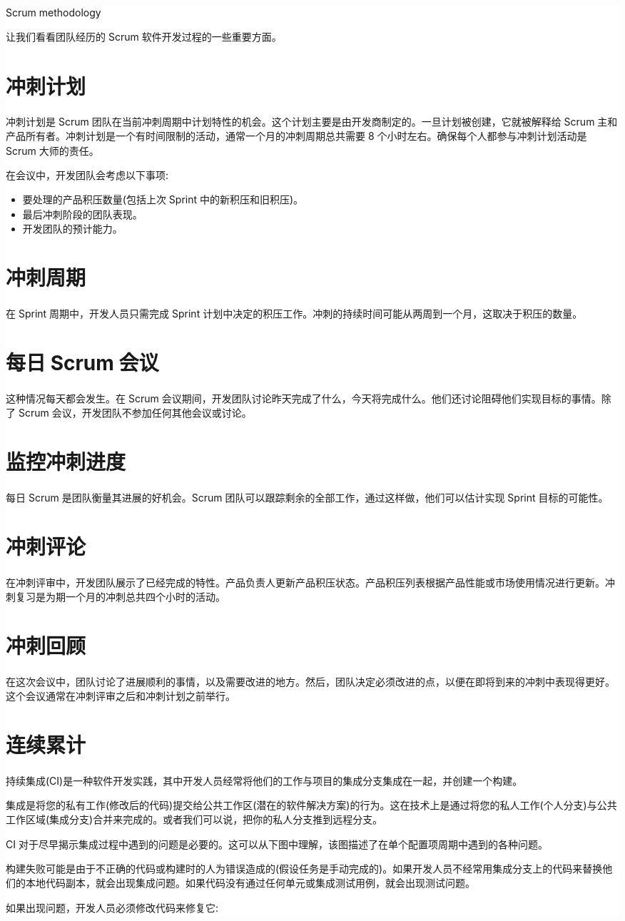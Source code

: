 Scrum methodology

让我们看看团队经历的 Scrum 软件开发过程的一些重要方面。

# 冲刺计划

冲刺计划是 Scrum 团队在当前冲刺周期中计划特性的机会。这个计划主要是由开发商制定的。一旦计划被创建，它就被解释给 Scrum 主和产品所有者。冲刺计划是一个有时间限制的活动，通常一个月的冲刺周期总共需要 8 个小时左右。确保每个人都参与冲刺计划活动是 Scrum 大师的责任。

在会议中，开发团队会考虑以下事项:

*   要处理的产品积压数量(包括上次 Sprint 中的新积压和旧积压)。
*   最后冲刺阶段的团队表现。
*   开发团队的预计能力。

# 冲刺周期

在 Sprint 周期中，开发人员只需完成 Sprint 计划中决定的积压工作。冲刺的持续时间可能从两周到一个月，这取决于积压的数量。

# 每日 Scrum 会议

这种情况每天都会发生。在 Scrum 会议期间，开发团队讨论昨天完成了什么，今天将完成什么。他们还讨论阻碍他们实现目标的事情。除了 Scrum 会议，开发团队不参加任何其他会议或讨论。

# 监控冲刺进度

每日 Scrum 是团队衡量其进展的好机会。Scrum 团队可以跟踪剩余的全部工作，通过这样做，他们可以估计实现 Sprint 目标的可能性。

# 冲刺评论

在冲刺评审中，开发团队展示了已经完成的特性。产品负责人更新产品积压状态。产品积压列表根据产品性能或市场使用情况进行更新。冲刺复习是为期一个月的冲刺总共四个小时的活动。

# 冲刺回顾

在这次会议中，团队讨论了进展顺利的事情，以及需要改进的地方。然后，团队决定必须改进的点，以便在即将到来的冲刺中表现得更好。这个会议通常在冲刺评审之后和冲刺计划之前举行。

# 连续累计

持续集成(CI)是一种软件开发实践，其中开发人员经常将他们的工作与项目的集成分支集成在一起，并创建一个构建。

集成是将您的私有工作(修改后的代码)提交给公共工作区(潜在的软件解决方案)的行为。这在技术上是通过将您的私人工作(个人分支)与公共工作区域(集成分支)合并来完成的。或者我们可以说，把你的私人分支推到远程分支。

CI 对于尽早揭示集成过程中遇到的问题是必要的。这可以从下图中理解，该图描述了在单个配置项周期中遇到的各种问题。

构建失败可能是由于不正确的代码或构建时的人为错误造成的(假设任务是手动完成的)。如果开发人员不经常用集成分支上的代码来替换他们的本地代码副本，就会出现集成问题。如果代码没有通过任何单元或集成测试用例，就会出现测试问题。

如果出现问题，开发人员必须修改代码来修复它:
